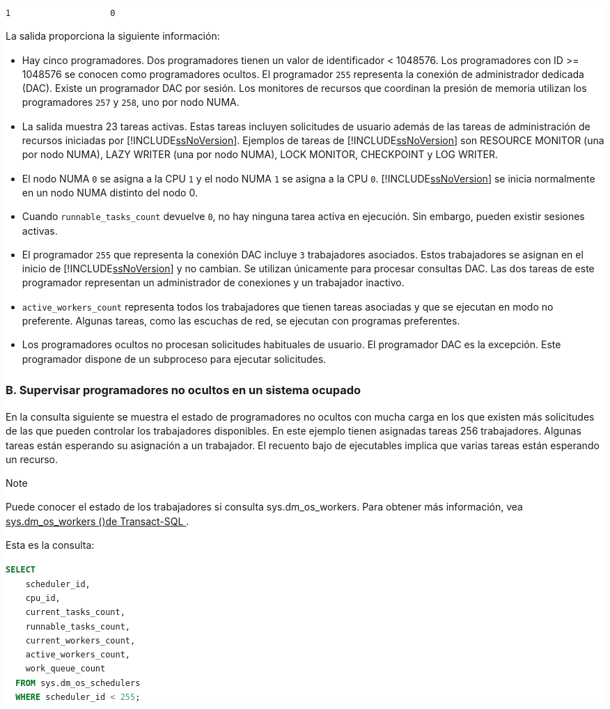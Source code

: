 ```  
1                    0  
```  
  
 La salida proporciona la siguiente información:  
  
-   Hay cinco programadores. Dos programadores tienen un valor de identificador < 1048576. Los programadores con ID >= 1048576 se conocen como programadores ocultos. El programador `255` representa la conexión de administrador dedicada (DAC). Existe un programador DAC por sesión. Los monitores de recursos que coordinan la presión de memoria utilizan los programadores `257` y `258`, uno por nodo NUMA.  
  
-   La salida muestra 23 tareas activas. Estas tareas incluyen solicitudes de usuario además de las tareas de administración de recursos iniciadas por [!INCLUDE[ssNoVersion](../../includes/ssnoversion-md.md)]. Ejemplos de tareas de [!INCLUDE[ssNoVersion](../../includes/ssnoversion-md.md)] son RESOURCE MONITOR (una por nodo NUMA), LAZY WRITER (una por nodo NUMA), LOCK MONITOR, CHECKPOINT y LOG WRITER.  
  
-   El nodo NUMA `0` se asigna a la CPU `1` y el nodo NUMA `1` se asigna a la CPU `0`. [!INCLUDE[ssNoVersion](../../includes/ssnoversion-md.md)] se inicia normalmente en un nodo NUMA distinto del nodo 0.  
  
-   Cuando `runnable_tasks_count` devuelve `0`, no hay ninguna tarea activa en ejecución. Sin embargo, pueden existir sesiones activas.  
  
-   El programador `255` que representa la conexión DAC incluye `3` trabajadores asociados. Estos trabajadores se asignan en el inicio de [!INCLUDE[ssNoVersion](../../includes/ssnoversion-md.md)] y no cambian. Se utilizan únicamente para procesar consultas DAC. Las dos tareas de este programador representan un administrador de conexiones y un trabajador inactivo.  
  
-   `active_workers_count` representa todos los trabajadores que tienen tareas asociadas y que se ejecutan en modo no preferente. Algunas tareas, como las escuchas de red, se ejecutan con programas preferentes.  
  
-   Los programadores ocultos no procesan solicitudes habituales de usuario. El programador DAC es la excepción. Este programador dispone de un subproceso para ejecutar solicitudes.  
  
### <a name="b-monitoring-nonhidden-schedulers-in-a-busy-system"></a>B. Supervisar programadores no ocultos en un sistema ocupado  
 En la consulta siguiente se muestra el estado de programadores no ocultos con mucha carga en los que existen más solicitudes de las que pueden controlar los trabajadores disponibles. En este ejemplo tienen asignadas tareas 256 trabajadores. Algunas tareas están esperando su asignación a un trabajador. El recuento bajo de ejecutables implica que varias tareas están esperando un recurso.  
  
> [!NOTE]  
>  Puede conocer el estado de los trabajadores si consulta sys.dm_os_workers. Para obtener más información, vea [sys.dm_os_workers &#40;&#41;de Transact-SQL ](../../relational-databases/system-dynamic-management-views/sys-dm-os-workers-transact-sql.md).  
  
 Esta es la consulta:  
  
```sql  
SELECT  
    scheduler_id,  
    cpu_id,  
    current_tasks_count,  
    runnable_tasks_count,  
    current_workers_count,  
    active_workers_count,  
    work_queue_count  
  FROM sys.dm_os_schedulers  
  WHERE scheduler_id < 255;  
```  
  